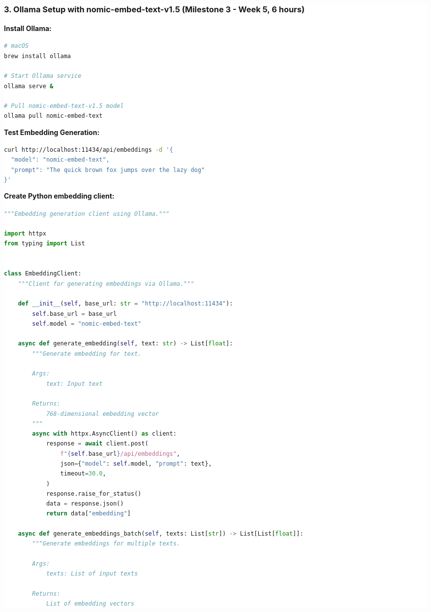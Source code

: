 ### 3. Ollama Setup with nomic-embed-text-v1.5 (Milestone 3 - Week 5, 6 hours)

**Install Ollama:**
```bash
# macOS
brew install ollama

# Start Ollama service
ollama serve &

# Pull nomic-embed-text-v1.5 model
ollama pull nomic-embed-text
```

**Test Embedding Generation:**
```bash
curl http://localhost:11434/api/embeddings -d '{
  "model": "nomic-embed-text",
  "prompt": "The quick brown fox jumps over the lazy dog"
}'
```

**Create Python embedding client:**
```python
"""Embedding generation client using Ollama."""

import httpx
from typing import List


class EmbeddingClient:
    """Client for generating embeddings via Ollama."""

    def __init__(self, base_url: str = "http://localhost:11434"):
        self.base_url = base_url
        self.model = "nomic-embed-text"

    async def generate_embedding(self, text: str) -> List[float]:
        """Generate embedding for text.

        Args:
            text: Input text

        Returns:
            768-dimensional embedding vector
        """
        async with httpx.AsyncClient() as client:
            response = await client.post(
                f"{self.base_url}/api/embeddings",
                json={"model": self.model, "prompt": text},
                timeout=30.0,
            )
            response.raise_for_status()
            data = response.json()
            return data["embedding"]

    async def generate_embeddings_batch(self, texts: List[str]) -> List[List[float]]:
        """Generate embeddings for multiple texts.

        Args:
            texts: List of input texts

        Returns:
            List of embedding vectors
```